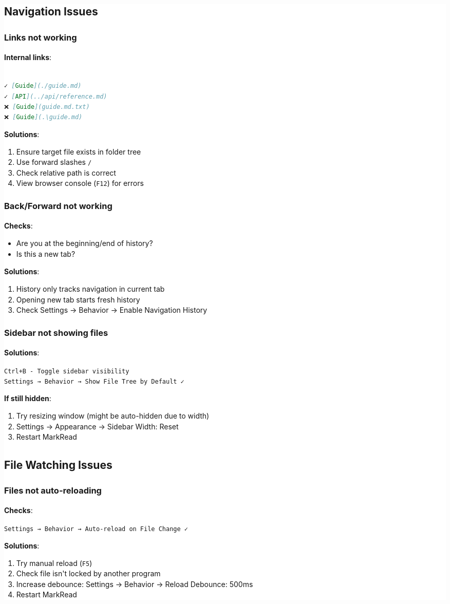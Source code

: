 ## Navigation Issues

### Links not working

**Internal links**:
```markdown

✓ [Guide](./guide.md)
✓ [API](../api/reference.md)
❌ [Guide](guide.md.txt)
❌ [Guide](.\guide.md)  
```

**Solutions**:
1. Ensure target file exists in folder tree
2. Use forward slashes `/`
3. Check relative path is correct
4. View browser console (`F12`) for errors

### Back/Forward not working

**Checks**:
- Are you at the beginning/end of history?
- Is this a new tab?

**Solutions**:
1. History only tracks navigation in current tab
2. Opening new tab starts fresh history
3. Check Settings → Behavior → Enable Navigation History

### Sidebar not showing files

**Solutions**:
```
Ctrl+B - Toggle sidebar visibility
Settings → Behavior → Show File Tree by Default ✓
```

**If still hidden**:
1. Try resizing window (might be auto-hidden due to width)
2. Settings → Appearance → Sidebar Width: Reset
3. Restart MarkRead

## File Watching Issues

### Files not auto-reloading

**Checks**:
```
Settings → Behavior → Auto-reload on File Change ✓
```

**Solutions**:
1. Try manual reload (`F5`)
2. Check file isn't locked by another program
3. Increase debounce: Settings → Behavior → Reload Debounce: 500ms
4. Restart MarkRead
